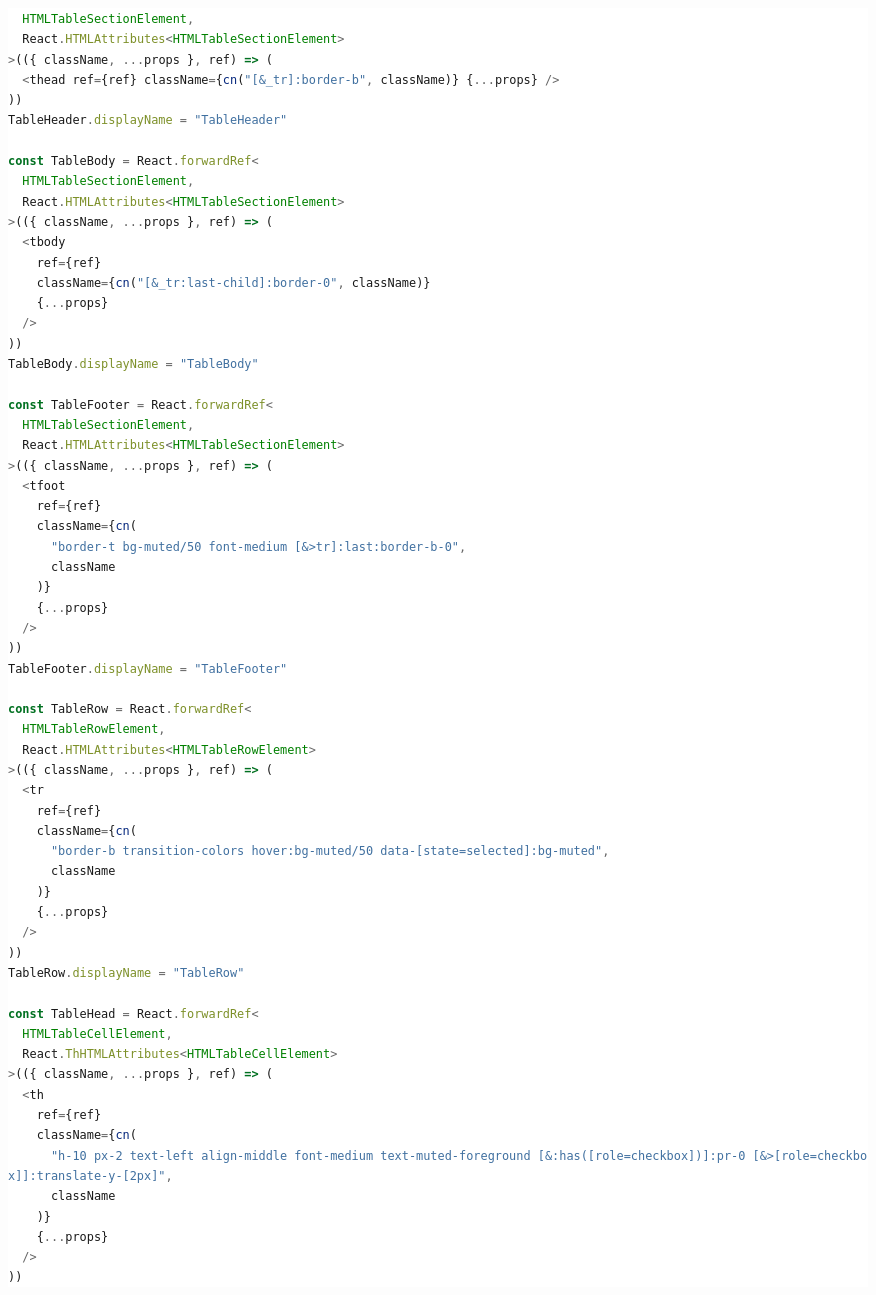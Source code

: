 ```typescript
  HTMLTableSectionElement,
  React.HTMLAttributes<HTMLTableSectionElement>
>(({ className, ...props }, ref) => (
  <thead ref={ref} className={cn("[&_tr]:border-b", className)} {...props} />
))
TableHeader.displayName = "TableHeader"

const TableBody = React.forwardRef<
  HTMLTableSectionElement,
  React.HTMLAttributes<HTMLTableSectionElement>
>(({ className, ...props }, ref) => (
  <tbody
    ref={ref}
    className={cn("[&_tr:last-child]:border-0", className)}
    {...props}
  />
))
TableBody.displayName = "TableBody"

const TableFooter = React.forwardRef<
  HTMLTableSectionElement,
  React.HTMLAttributes<HTMLTableSectionElement>
>(({ className, ...props }, ref) => (
  <tfoot
    ref={ref}
    className={cn(
      "border-t bg-muted/50 font-medium [&>tr]:last:border-b-0",
      className
    )}
    {...props}
  />
))
TableFooter.displayName = "TableFooter"

const TableRow = React.forwardRef<
  HTMLTableRowElement,
  React.HTMLAttributes<HTMLTableRowElement>
>(({ className, ...props }, ref) => (
  <tr
    ref={ref}
    className={cn(
      "border-b transition-colors hover:bg-muted/50 data-[state=selected]:bg-muted",
      className
    )}
    {...props}
  />
))
TableRow.displayName = "TableRow"

const TableHead = React.forwardRef<
  HTMLTableCellElement,
  React.ThHTMLAttributes<HTMLTableCellElement>
>(({ className, ...props }, ref) => (
  <th
    ref={ref}
    className={cn(
      "h-10 px-2 text-left align-middle font-medium text-muted-foreground [&:has([role=checkbox])]:pr-0 [&>[role=checkbox]]:translate-y-[2px]",
      className
    )}
    {...props}
  />
))
```